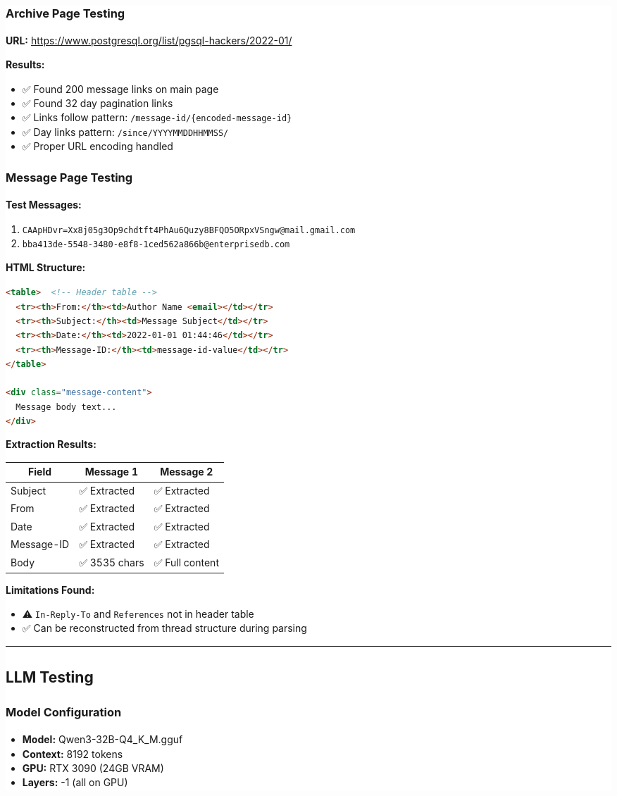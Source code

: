 ### Archive Page Testing

**URL:** https://www.postgresql.org/list/pgsql-hackers/2022-01/

**Results:**
- ✅ Found 200 message links on main page
- ✅ Found 32 day pagination links
- ✅ Links follow pattern: `/message-id/{encoded-message-id}`
- ✅ Day links pattern: `/since/YYYYMMDDHHMMSS/`
- ✅ Proper URL encoding handled

### Message Page Testing

**Test Messages:**
1. `CAApHDvr=Xx8j05g3Op9chdtft4PhAu6Quzy8BFQO5ORpxVSngw@mail.gmail.com`
2. `bba413de-5548-3480-e8f8-1ced562a866b@enterprisedb.com`

**HTML Structure:**
```html
<table>  <!-- Header table -->
  <tr><th>From:</th><td>Author Name <email></td></tr>
  <tr><th>Subject:</th><td>Message Subject</td></tr>
  <tr><th>Date:</th><td>2022-01-01 01:44:46</td></tr>
  <tr><th>Message-ID:</th><td>message-id-value</td></tr>
</table>

<div class="message-content">
  Message body text...
</div>
```

**Extraction Results:**

| Field | Message 1 | Message 2 |
|-------|-----------|-----------|
| Subject | ✅ Extracted | ✅ Extracted |
| From | ✅ Extracted | ✅ Extracted |
| Date | ✅ Extracted | ✅ Extracted |
| Message-ID | ✅ Extracted | ✅ Extracted |
| Body | ✅ 3535 chars | ✅ Full content |

**Limitations Found:**
- ⚠️ `In-Reply-To` and `References` not in header table
- ✅ Can be reconstructed from thread structure during parsing

---

## LLM Testing

### Model Configuration
- **Model:** Qwen3-32B-Q4_K_M.gguf
- **Context:** 8192 tokens
- **GPU:** RTX 3090 (24GB VRAM)
- **Layers:** -1 (all on GPU)
